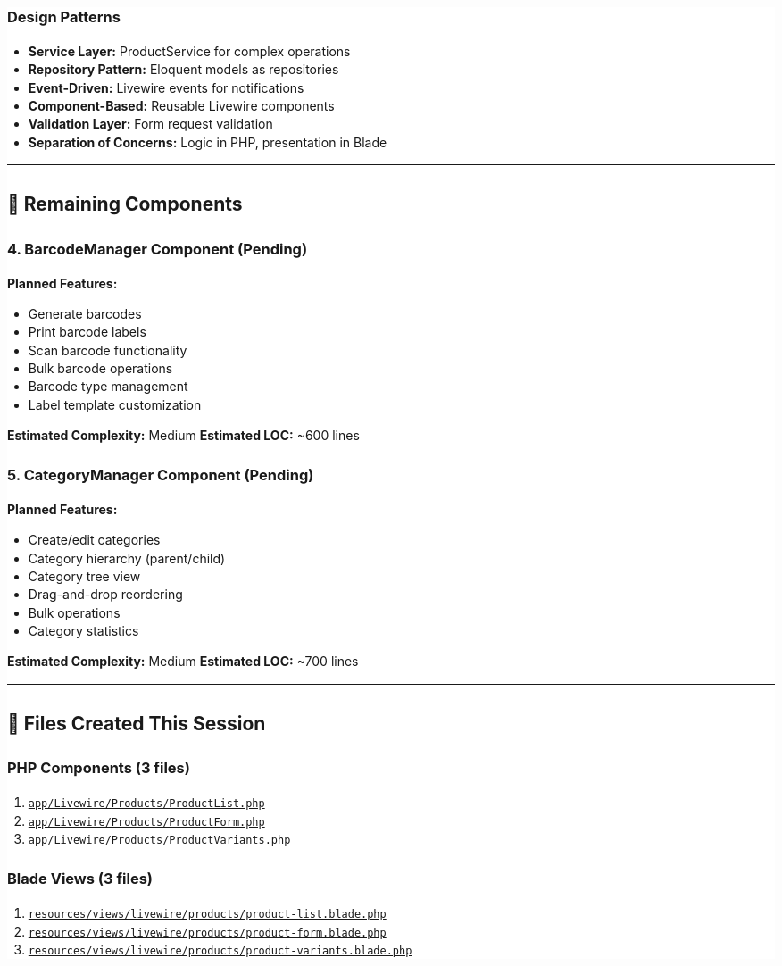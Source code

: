 ### Design Patterns
- **Service Layer:** ProductService for complex operations
- **Repository Pattern:** Eloquent models as repositories
- **Event-Driven:** Livewire events for notifications
- **Component-Based:** Reusable Livewire components
- **Validation Layer:** Form request validation
- **Separation of Concerns:** Logic in PHP, presentation in Blade

---

## 🔄 Remaining Components

### 4. BarcodeManager Component (Pending)
**Planned Features:**
- Generate barcodes
- Print barcode labels
- Scan barcode functionality
- Bulk barcode operations
- Barcode type management
- Label template customization

**Estimated Complexity:** Medium
**Estimated LOC:** ~600 lines

### 5. CategoryManager Component (Pending)
**Planned Features:**
- Create/edit categories
- Category hierarchy (parent/child)
- Category tree view
- Drag-and-drop reordering
- Bulk operations
- Category statistics

**Estimated Complexity:** Medium
**Estimated LOC:** ~700 lines

---

## 📁 Files Created This Session

### PHP Components (3 files)
1. [`app/Livewire/Products/ProductList.php`](app/Livewire/Products/ProductList.php:1)
2. [`app/Livewire/Products/ProductForm.php`](app/Livewire/Products/ProductForm.php:1)
3. [`app/Livewire/Products/ProductVariants.php`](app/Livewire/Products/ProductVariants.php:1)

### Blade Views (3 files)
1. [`resources/views/livewire/products/product-list.blade.php`](resources/views/livewire/products/product-list.blade.php:1)
2. [`resources/views/livewire/products/product-form.blade.php`](resources/views/livewire/products/product-form.blade.php:1)
3. [`resources/views/livewire/products/product-variants.blade.php`](resources/views/livewire/products/product-variants.blade.php:1)

